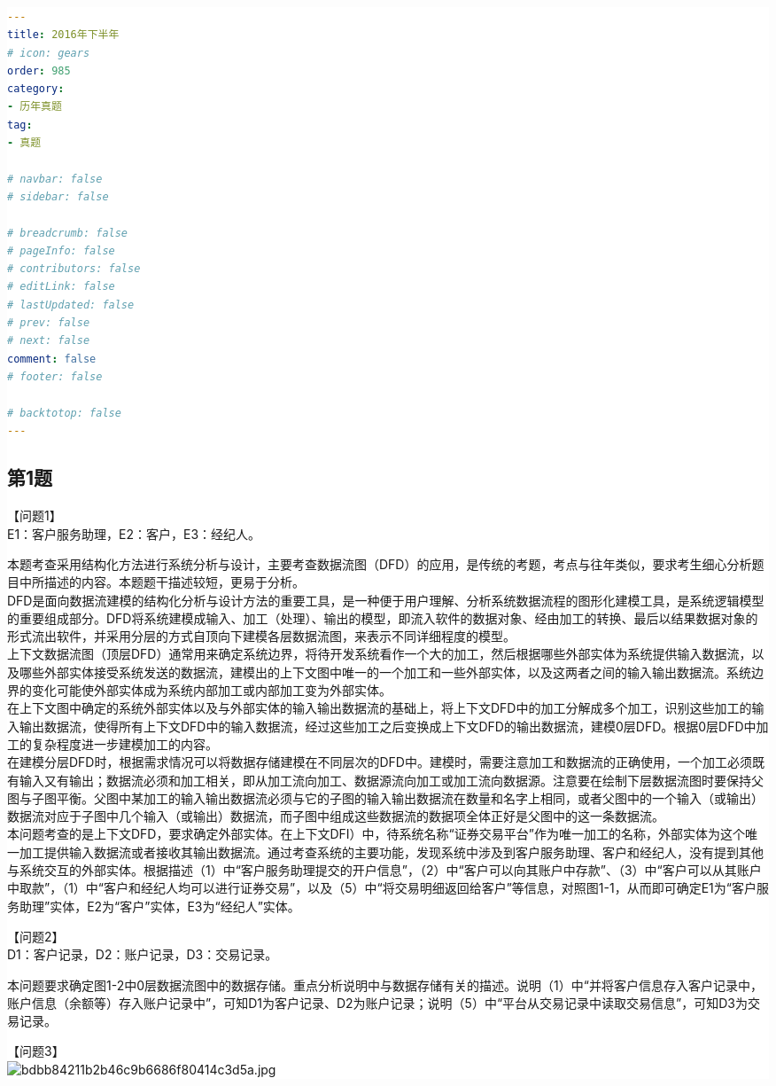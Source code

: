 ```yaml
---  
title: 2016年下半年  
# icon: gears  
order: 985  
category:  
- 历年真题  
tag:  
- 真题  
  
# navbar: false  
# sidebar: false  
  
# breadcrumb: false  
# pageInfo: false  
# contributors: false  
# editLink: false  
# lastUpdated: false  
# prev: false  
# next: false  
comment: false  
# footer: false  
  
# backtotop: false  
---  
```

## 第1题 ##

【问题1】  
E1：客户服务助理，E2：客户，E3：经纪人。  
  
本题考查采用结构化方法进行系统分析与设计，主要考查数据流图（DFD）的应用，是传统的考题，考点与往年类似，要求考生细心分析题目中所描述的内容。本题题干描述较短，更易于分析。  
DFD是面向数据流建模的结构化分析与设计方法的重要工具，是一种便于用户理解、分析系统数据流程的图形化建模工具，是系统逻辑模型的重要组成部分。DFD将系统建模成输入、加工（处理）、输出的模型，即流入软件的数据对象、经由加工的转换、最后以结果数据对象的形式流出软件，并采用分层的方式自顶向下建模各层数据流图，来表示不同详细程度的模型。  
上下文数据流图（顶层DFD）通常用来确定系统边界，将待开发系统看作一个大的加工，然后根据哪些外部实体为系统提供输入数据流，以及哪些外部实体接受系统发送的数据流，建模出的上下文图中唯一的一个加工和一些外部实体，以及这两者之间的输入输出数据流。系统边界的变化可能使外部实体成为系统内部加工或内部加工变为外部实体。  
在上下文图中确定的系统外部实体以及与外部实体的输入输出数据流的基础上，将上下文DFD中的加工分解成多个加工，识别这些加工的输入输出数据流，使得所有上下文DFD中的输入数据流，经过这些加工之后变换成上下文DFD的输出数据流，建模0层DFD。根据0层DFD中加工的复杂程度进一步建模加工的内容。  
在建模分层DFD时，根据需求情况可以将数据存储建模在不同层次的DFD中。建模时，需要注意加工和数据流的正确使用，一个加工必须既有输入又有输出；数据流必须和加工相关，即从加工流向加工、数据源流向加工或加工流向数据源。注意要在绘制下层数据流图时要保持父图与子图平衡。父图中某加工的输入输出数据流必须与它的子图的输入输出数据流在数量和名字上相同，或者父图中的一个输入（或输出）数据流对应于子图中几个输入（或输出）数据流，而子图中组成这些数据流的数据项全体正好是父图中的这一条数据流。  
本问题考查的是上下文DFD，要求确定外部实体。在上下文DFI）中，待系统名称“证券交易平台”作为唯一加工的名称，外部实体为这个唯一加工提供输入数据流或者接收其输出数据流。通过考查系统的主要功能，发现系统中涉及到客户服务助理、客户和经纪人，没有提到其他与系统交互的外部实体。根据描述（1）中“客户服务助理提交的开户信息”，（2）中“客户可以向其账户中存款”、（3）中“客户可以从其账户中取款”，（1）中“客户和经纪人均可以进行证券交易”，以及（5）中“将交易明细返回给客户”等信息，对照图1-1，从而即可确定E1为“客户服务助理”实体，E2为“客户”实体，E3为“经纪人”实体。  
  
【问题2】  
D1：客户记录，D2：账户记录，D3：交易记录。  
  
本问题要求确定图1-2中0层数据流图中的数据存储。重点分析说明中与数据存储有关的描述。说明（1）中“并将客户信息存入客户记录中，账户信息（余额等）存入账户记录中”，可知D1为客户记录、D2为账户记录；说明（5）中“平台从交易记录中读取交易信息”，可知D3为交易记录。  
  
【问题3】  
![bdbb84211b2b46c9b6686f80414c3d5a.jpg][]  
  

[bdbb84211b2b46c9b6686f80414c3d5a.jpg]: https://www.xkxxkx.cn/file/exam/software/软件设计师/案例/第1题/bdbb84211b2b46c9b6686f80414c3d5a.jpg
[9f1a9d4cbbed4744b9053899f1ca1a53.jpg]: https://www.xkxxkx.cn/file/exam/software/软件设计师/案例/第2题/9f1a9d4cbbed4744b9053899f1ca1a53.jpg
[9230673c995a40bcbdf264533a777aca.jpg]: https://www.xkxxkx.cn/file/exam/software/软件设计师/案例/第2题/9230673c995a40bcbdf264533a777aca.jpg
[5e8855ca51744f18a7fa3b5d047c81e5.jpg]: https://www.xkxxkx.cn/file/exam/software/软件设计师/案例/第5题/5e8855ca51744f18a7fa3b5d047c81e5.jpg
[487f9d49982f40b58354ea0c2ced97ea.jpg]: https://www.xkxxkx.cn/file/exam/software/软件设计师/案例/第6题/487f9d49982f40b58354ea0c2ced97ea.jpg